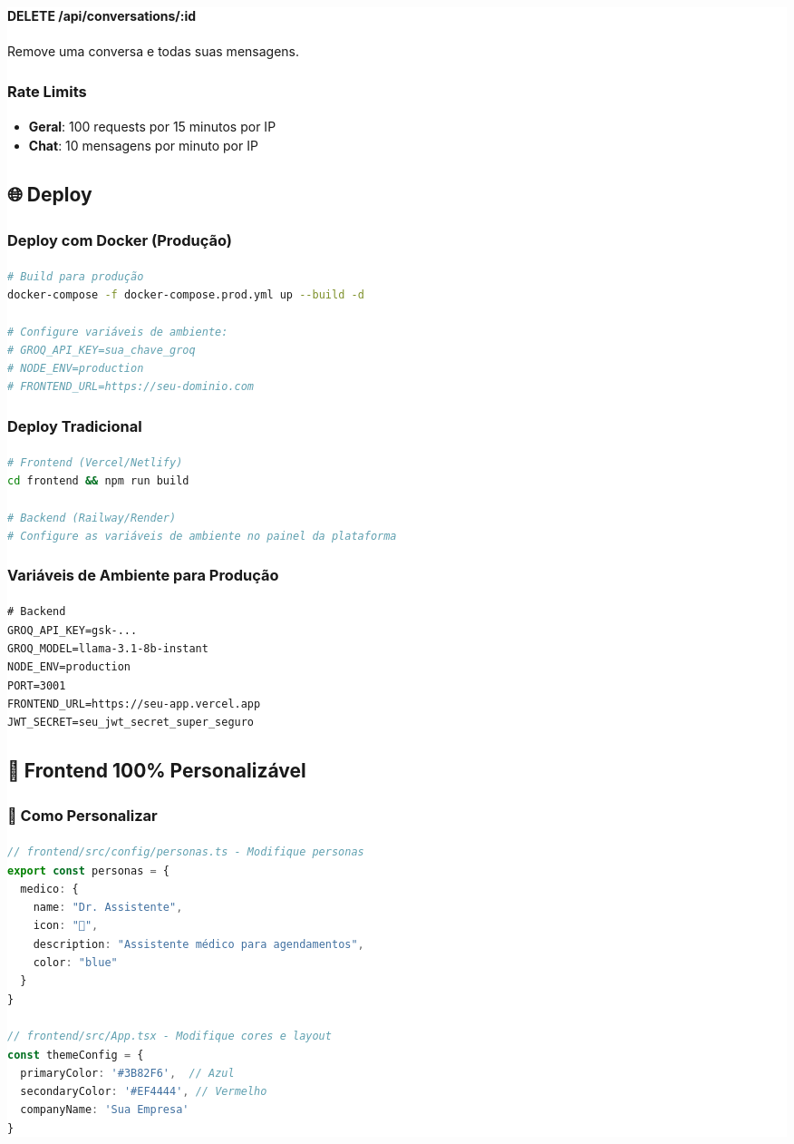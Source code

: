 #### DELETE /api/conversations/:id
Remove uma conversa e todas suas mensagens.

### Rate Limits
- **Geral**: 100 requests por 15 minutos por IP
- **Chat**: 10 mensagens por minuto por IP

## 🌐 Deploy

### Deploy com Docker (Produção)
```bash
# Build para produção
docker-compose -f docker-compose.prod.yml up --build -d

# Configure variáveis de ambiente:
# GROQ_API_KEY=sua_chave_groq
# NODE_ENV=production
# FRONTEND_URL=https://seu-dominio.com
```

### Deploy Tradicional
```bash
# Frontend (Vercel/Netlify)
cd frontend && npm run build

# Backend (Railway/Render)
# Configure as variáveis de ambiente no painel da plataforma
```

### Variáveis de Ambiente para Produção
```env
# Backend
GROQ_API_KEY=gsk-...
GROQ_MODEL=llama-3.1-8b-instant
NODE_ENV=production
PORT=3001
FRONTEND_URL=https://seu-app.vercel.app
JWT_SECRET=seu_jwt_secret_super_seguro
```

## 🎨 Frontend 100% Personalizável

### 🔧 Como Personalizar
```typescript
// frontend/src/config/personas.ts - Modifique personas
export const personas = {
  medico: {
    name: "Dr. Assistente",
    icon: "🏥",
    description: "Assistente médico para agendamentos",
    color: "blue"
  }
}

// frontend/src/App.tsx - Modifique cores e layout
const themeConfig = {
  primaryColor: '#3B82F6',  // Azul
  secondaryColor: '#EF4444', // Vermelho
  companyName: 'Sua Empresa'
}
```
